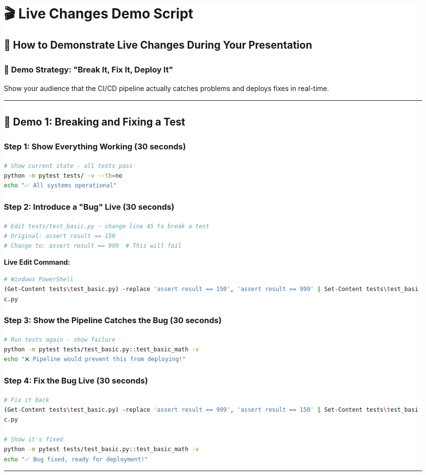 # 🎬 Live Changes Demo Script

## 🚀 **How to Demonstrate Live Changes During Your Presentation**

### 🎯 **Demo Strategy: "Break It, Fix It, Deploy It"**

Show your audience that the CI/CD pipeline actually catches problems and deploys fixes in real-time.

---

## 🔧 **Demo 1: Breaking and Fixing a Test**

### **Step 1: Show Everything Working** (30 seconds)
```bash
# Show current state - all tests pass
python -m pytest tests/ -v --tb=no
echo "✅ All systems operational"
```

### **Step 2: Introduce a "Bug" Live** (30 seconds)
```python
# Edit tests/test_basic.py - change line 45 to break a test
# Original: assert result == 150
# Change to: assert result == 999  # This will fail
```

**Live Edit Command:**
```bash
# Windows PowerShell
(Get-Content tests\test_basic.py) -replace 'assert result == 150', 'assert result == 999' | Set-Content tests\test_basic.py
```

### **Step 3: Show the Pipeline Catches the Bug** (30 seconds)
```bash
# Run tests again - show failure
python -m pytest tests/test_basic.py::test_basic_math -v
echo "❌ Pipeline would prevent this from deploying!"
```

### **Step 4: Fix the Bug Live** (30 seconds)
```bash
# Fix it back
(Get-Content tests\test_basic.py) -replace 'assert result == 999', 'assert result == 150' | Set-Content tests\test_basic.py

# Show it's fixed
python -m pytest tests/test_basic.py::test_basic_math -v
echo "✅ Bug fixed, ready for deployment!"
```

---